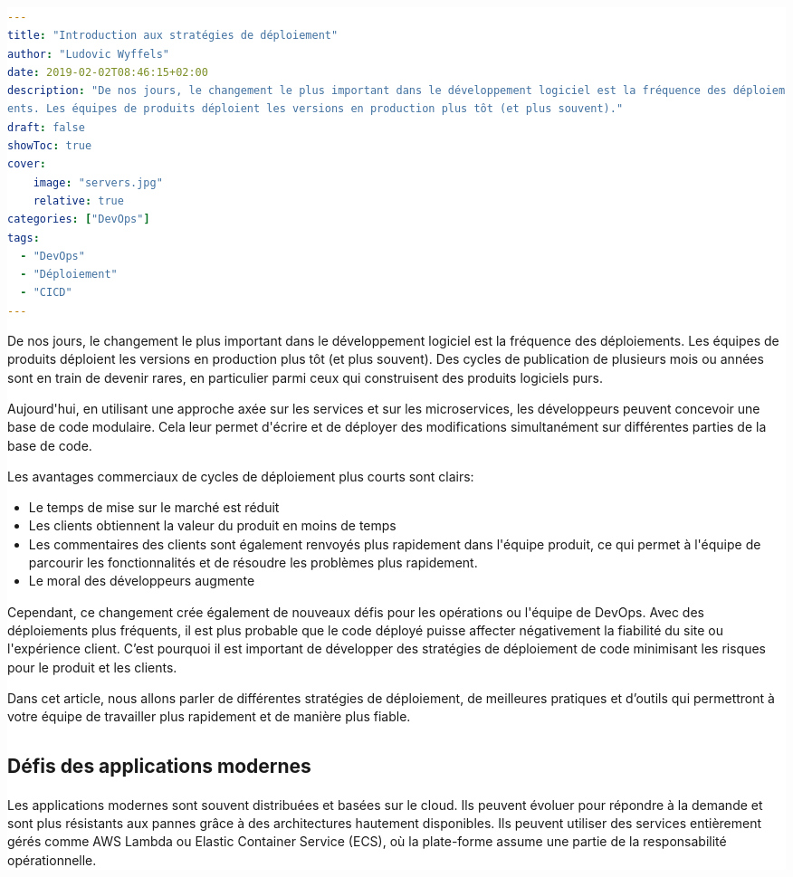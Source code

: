 ```yaml
---
title: "Introduction aux stratégies de déploiement"
author: "Ludovic Wyffels"
date: 2019-02-02T08:46:15+02:00
description: "De nos jours, le changement le plus important dans le développement logiciel est la fréquence des déploiements. Les équipes de produits déploient les versions en production plus tôt (et plus souvent)."
draft: false
showToc: true
cover:
    image: "servers.jpg"
    relative: true
categories: ["DevOps"]
tags:
  - "DevOps"
  - "Déploiement"
  - "CICD"
---
```


De nos jours, le changement le plus important dans le développement logiciel est la fréquence des déploiements. Les équipes de produits déploient les versions en production plus tôt (et plus souvent). Des cycles de publication de plusieurs mois ou années sont en train de devenir rares, en particulier parmi ceux qui construisent des produits logiciels purs.

Aujourd'hui, en utilisant une approche axée sur les services et sur les microservices, les développeurs peuvent concevoir une base de code modulaire. Cela leur permet d'écrire et de déployer des modifications simultanément sur différentes parties de la base de code.

Les avantages commerciaux de cycles de déploiement plus courts sont clairs:

- Le temps de mise sur le marché est réduit
- Les clients obtiennent la valeur du produit en moins de temps
- Les commentaires des clients sont également renvoyés plus rapidement dans l'équipe produit, ce qui permet à l'équipe de parcourir les fonctionnalités et de résoudre les problèmes plus rapidement.
- Le moral des développeurs augmente

Cependant, ce changement crée également de nouveaux défis pour les opérations ou l'équipe de DevOps. Avec des déploiements plus fréquents, il est plus probable que le code déployé puisse affecter négativement la fiabilité du site ou l'expérience client. C’est pourquoi il est important de développer des stratégies de déploiement de code minimisant les risques pour le produit et les clients.

Dans cet article, nous allons parler de différentes stratégies de déploiement, de meilleures pratiques et d’outils qui permettront à votre équipe de travailler plus rapidement et de manière plus fiable.

## Défis des applications modernes

Les applications modernes sont souvent distribuées et basées sur le cloud. Ils peuvent évoluer pour répondre à la demande et sont plus résistants aux pannes grâce à des architectures hautement disponibles. Ils peuvent utiliser des services entièrement gérés comme AWS Lambda ou Elastic Container Service (ECS), où la plate-forme assume une partie de la responsabilité opérationnelle.
